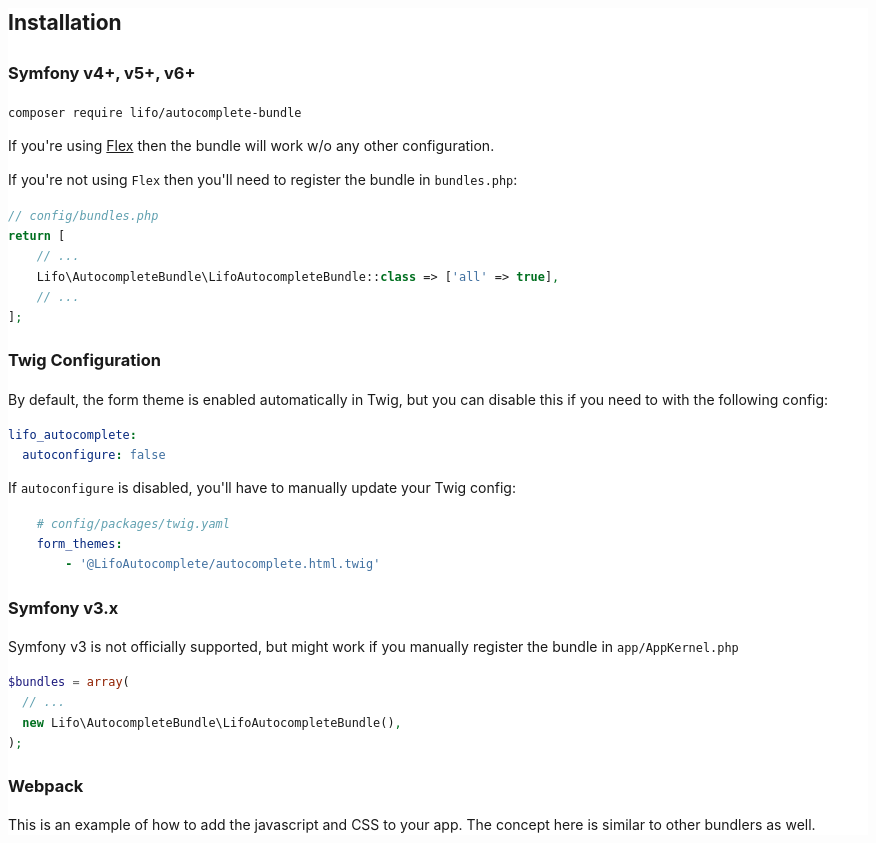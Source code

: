 ## Installation

### Symfony v4+, v5+, v6+

`composer require lifo/autocomplete-bundle`

If you're using [Flex](https://symfony.com/doc/current/setup/flex.html) then the bundle will work w/o any other 
configuration.

If you're not using `Flex` then you'll need to register the bundle in `bundles.php`:

```php
// config/bundles.php
return [
    // ...
    Lifo\AutocompleteBundle\LifoAutocompleteBundle::class => ['all' => true],
    // ...
];
```

### Twig Configuration

By default, the form theme is enabled automatically in Twig, but you can disable this if you need to with the following config:

```yaml
lifo_autocomplete:
  autoconfigure: false
```

If `autoconfigure` is disabled, you'll have to manually update your Twig config: 

```yaml
    # config/packages/twig.yaml
    form_themes:
        - '@LifoAutocomplete/autocomplete.html.twig'
```


### Symfony v3.x

Symfony v3 is not officially supported, but might work if you manually register the
bundle in `app/AppKernel.php`

```php
$bundles = array(
  // ...
  new Lifo\AutocompleteBundle\LifoAutocompleteBundle(),
);
```

### Webpack

This is an example of how to add the javascript and CSS to your app. The concept here is similar to other
bundlers as well.
